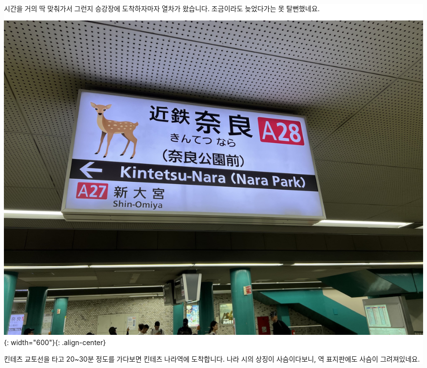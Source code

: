 시간을 거의 딱 맞춰가서 그런지 승강장에 도착하자마자 열차가 왔습니다. 조금이라도 늦었다가는 못 탈뻔했네요.

![](/assets/images/Travel/021/48.jpg){: width="600"}{: .align-center}

킨테츠 교토선을 타고 20~30분 정도를 가다보면 킨테츠 나라역에 도착합니다. 나라 시의 상징이 사슴이다보니, 역 표지판에도 사슴이 그려져있네요.
